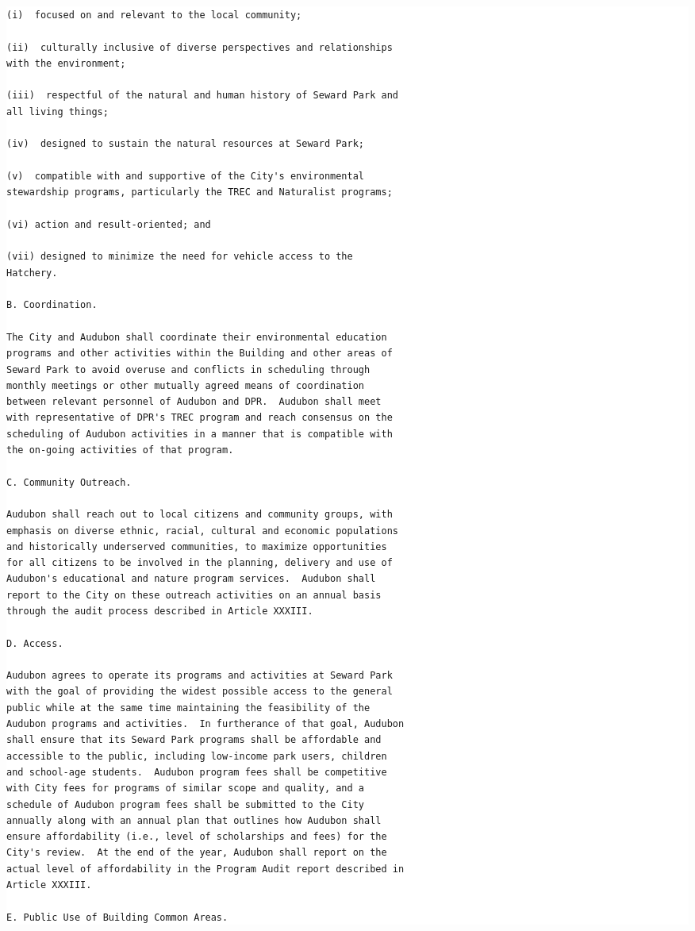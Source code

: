     (i)  focused on and relevant to the local community;  
  
    (ii)  culturally inclusive of diverse perspectives and relationships  
    with the environment;  
  
    (iii)  respectful of the natural and human history of Seward Park and  
    all living things;  
  
    (iv)  designed to sustain the natural resources at Seward Park;  
  
    (v)  compatible with and supportive of the City's environmental  
    stewardship programs, particularly the TREC and Naturalist programs;  
  
    (vi) action and result-oriented; and  
  
    (vii) designed to minimize the need for vehicle access to the  
    Hatchery.  
  
    B. Coordination.  
  
    The City and Audubon shall coordinate their environmental education  
    programs and other activities within the Building and other areas of  
    Seward Park to avoid overuse and conflicts in scheduling through  
    monthly meetings or other mutually agreed means of coordination  
    between relevant personnel of Audubon and DPR.  Audubon shall meet  
    with representative of DPR's TREC program and reach consensus on the  
    scheduling of Audubon activities in a manner that is compatible with  
    the on-going activities of that program.  
  
    C. Community Outreach.  
  
    Audubon shall reach out to local citizens and community groups, with  
    emphasis on diverse ethnic, racial, cultural and economic populations  
    and historically underserved communities, to maximize opportunities  
    for all citizens to be involved in the planning, delivery and use of  
    Audubon's educational and nature program services.  Audubon shall  
    report to the City on these outreach activities on an annual basis  
    through the audit process described in Article XXXIII.  
  
    D. Access.  
  
    Audubon agrees to operate its programs and activities at Seward Park  
    with the goal of providing the widest possible access to the general  
    public while at the same time maintaining the feasibility of the  
    Audubon programs and activities.  In furtherance of that goal, Audubon  
    shall ensure that its Seward Park programs shall be affordable and  
    accessible to the public, including low-income park users, children  
    and school-age students.  Audubon program fees shall be competitive  
    with City fees for programs of similar scope and quality, and a  
    schedule of Audubon program fees shall be submitted to the City  
    annually along with an annual plan that outlines how Audubon shall  
    ensure affordability (i.e., level of scholarships and fees) for the  
    City's review.  At the end of the year, Audubon shall report on the  
    actual level of affordability in the Program Audit report described in  
    Article XXXIII.  
  
    E. Public Use of Building Common Areas.  
  